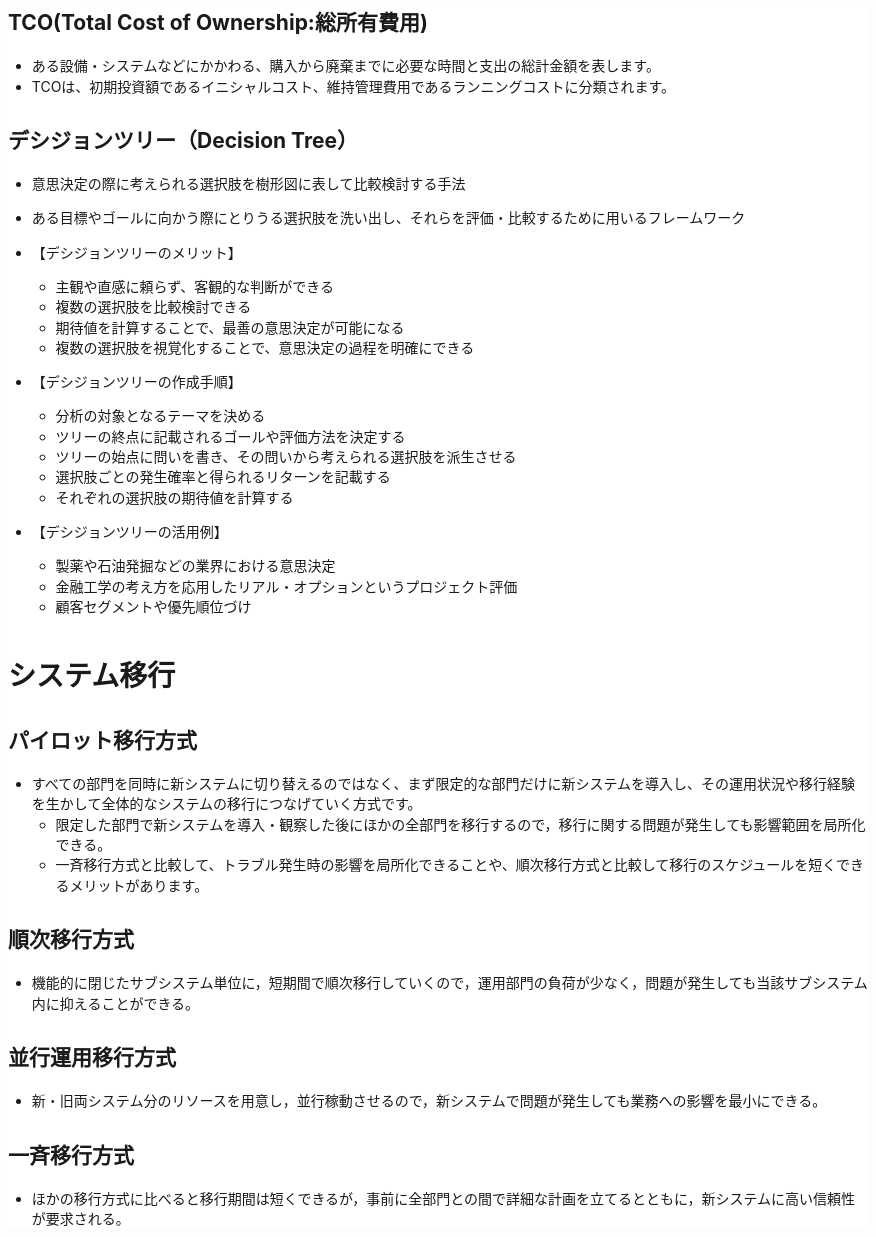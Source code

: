 

## TCO(Total Cost of Ownership:総所有費用)
- ある設備・システムなどにかかわる、購入から廃棄までに必要な時間と支出の総計金額を表します。
- TCOは、初期投資額であるイニシャルコスト、維持管理費用であるランニングコストに分類されます。




## デシジョンツリー（Decision Tree）
- 意思決定の際に考えられる選択肢を樹形図に表して比較検討する手法
- ある目標やゴールに向かう際にとりうる選択肢を洗い出し、それらを評価・比較するために用いるフレームワーク


- 【デシジョンツリーのメリット】
    - 主観や直感に頼らず、客観的な判断ができる
    - 複数の選択肢を比較検討できる
    - 期待値を計算することで、最善の意思決定が可能になる
    - 複数の選択肢を視覚化することで、意思決定の過程を明確にできる
- 【デシジョンツリーの作成手順】
    - 分析の対象となるテーマを決める
    - ツリーの終点に記載されるゴールや評価方法を決定する
    - ツリーの始点に問いを書き、その問いから考えられる選択肢を派生させる
    - 選択肢ごとの発生確率と得られるリターンを記載する
    - それぞれの選択肢の期待値を計算する
- 【デシジョンツリーの活用例】
    - 製薬や石油発掘などの業界における意思決定
    - 金融工学の考え方を応用したリアル・オプションというプロジェクト評価
    - 顧客セグメントや優先順位づけ



# システム移行
## パイロット移行方式
- すべての部門を同時に新システムに切り替えるのではなく、まず限定的な部門だけに新システムを導入し、その運用状況や移行経験を生かして全体的なシステムの移行につなげていく方式です。
    - 限定した部門で新システムを導入・観察した後にほかの全部門を移行するので，移行に関する問題が発生しても影響範囲を局所化できる。
    - 一斉移行方式と比較して、トラブル発生時の影響を局所化できることや、順次移行方式と比較して移行のスケジュールを短くできるメリットがあります。



## 順次移行方式
- 機能的に閉じたサブシステム単位に，短期間で順次移行していくので，運用部門の負荷が少なく，問題が発生しても当該サブシステム内に抑えることができる。

## 並行運用移行方式
- 新・旧両システム分のリソースを用意し，並行稼動させるので，新システムで問題が発生しても業務への影響を最小にできる。

## 一斉移行方式
- ほかの移行方式に比べると移行期間は短くできるが，事前に全部門との間で詳細な計画を立てるとともに，新システムに高い信頼性が要求される。


